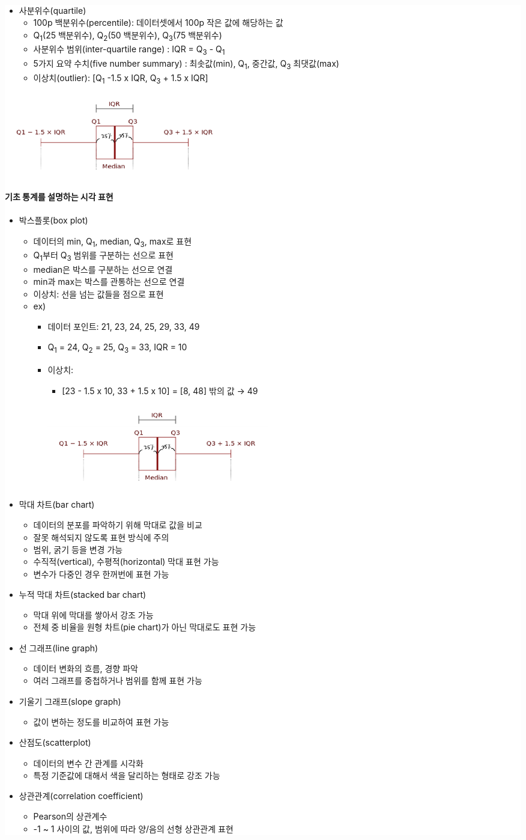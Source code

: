 - 사분위수(quartile)
  - 100p 백분위수(percentile): 데이터셋에서 100p 작은 값에 해당하는 값
  - Q<sub>1</sub>(25 백분위수), Q<sub>2</sub>(50 백분위수), Q<sub>3</sub>(75 백분위수)
  - 사분위수 범위(inter-quartile range) : IQR = Q<sub>3</sub> - Q<sub>1</sub>
  - 5가지 요약 수치(five number summary) : 최솟값(min), Q<sub>1</sub>, 중간값, Q<sub>3</sub> 최댓값(max)
  - 이상치(outlier): \[Q<sub>1</sub> -1.5 x IQR, Q<sub>3</sub> + 1.5 x IQR\]

![17](/assets/images/2023/03/16/img_17.png)

#### 기초 통계를 설명하는 시각 표현

- 박스플롯(box plot)
  - 데이터의 min, Q<sub>1</sub>, median, Q<sub>3</sub>, max로 표현
  - Q<sub>1</sub>부터 Q<sub>3</sub> 범위를 구분하는 선으로 표현
  - median은 박스를 구분하는 선으로 연결
  - min과 max는 박스를 관통하는 선으로 연결
  - 이상치: 선을 넘는 값들을 점으로 표현
  - ex)
    - 데이터 포인트: 21, 23, 24, 25, 29, 33, 49
    - Q<sub>1</sub> = 24, Q<sub>2</sub> = 25, Q<sub>3</sub> = 33, IQR = 10
    - 이상치:
      - \[23 - 1.5 x 10, 33 + 1.5 x 10\] = \[8, 48\] 밖의 값 &rarr; 49

      ![17](/assets/images/2023/03/16/img_17.png)
  
- 막대 차트(bar chart)
  - 데이터의 분포를 파악하기 위해 막대로 값을 비교
  - 잘못 해석되지 않도록 표현 방식에 주의
  - 범위, 굵기 등을 변경 가능
  - 수직적(vertical), 수평적(horizontal) 막대 표현 가능
  - 변수가 다중인 경우 한꺼번에 표현 가능

- 누적 막대 차트(stacked bar chart)
  - 막대 위에 막대를 쌓아서 강조 가능
  - 전체 중 비율을 원형 차트(pie chart)가 아닌 막대로도 표현 가능

- 선 그래프(line graph)
  - 데이터 변화의 흐름, 경향 파악
  - 여러 그래프를 중첩하거나 범위를 함께 표현 가능

- 기울기 그래프(slope graph)
  - 값이 변하는 정도를 비교하여 표현 가능

- 산점도(scatterplot)
  - 데이터의 변수 간 관계를 시각화
  - 특정 기준값에 대해서 색을 달리하는 형태로 강조 가능

- 상관관계(correlation coefficient)
  - Pearson의 상관계수
  - -1 ~ 1 사이의 값, 범위에 따라 양/음의 선형 상관관계 표현
